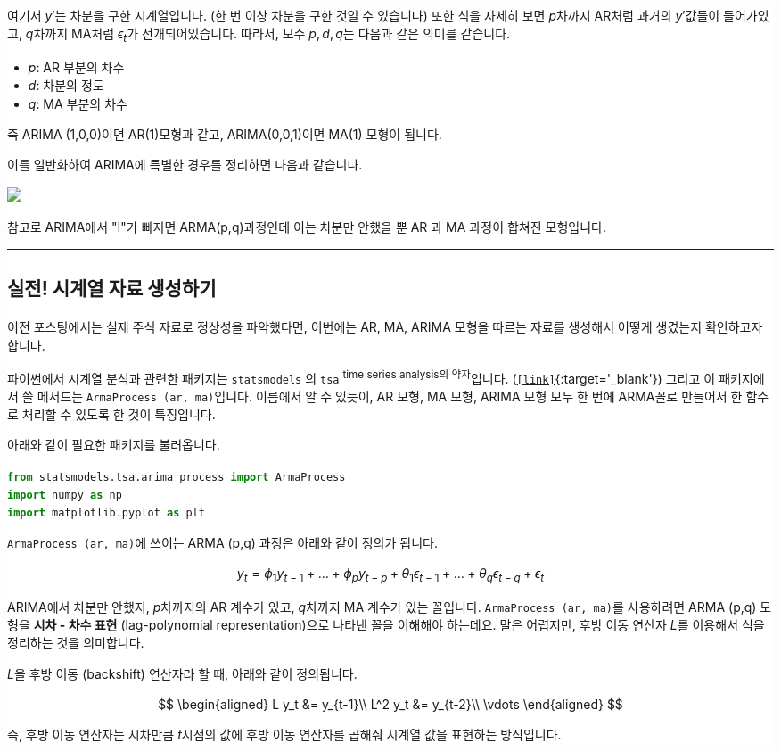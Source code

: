 여기서 $y'$는 차분을 구한 시계열입니다. (한 번 이상 차분을 구한 것일 수 있습니다) 또한 식을 자세히 보면 $p$차까지 AR처럼 과거의 $y'$값들이 들어가있고, $q$차까지 MA처럼 $\epsilon_t$가 전개되어있습니다. 따라서, 모수 $p, d, q$는 다음과 같은 의미를 같습니다.
* $p$: AR 부분의 차수
* $d$: 차분의 정도
* $q$: MA 부분의 차수

즉 ARIMA (1,0,0)이면 AR(1)모형과 같고, ARIMA(0,0,1)이면 MA(1) 모형이 됩니다. 

이를 일반화하여 ARIMA에 특별한 경우를 정리하면 다음과 같습니다.

![](../../images/arima-special.png)

참고로 ARIMA에서 "I"가 빠지면 ARMA(p,q)과정인데 이는 차분만 안했을 뿐 AR 과 MA 과정이 합쳐진 모형입니다.


---
## 실전! 시계열 자료 생성하기

이전 포스팅에서는 실제 주식 자료로 정상성을 파악했다면, 이번에는 AR, MA, ARIMA 모형을 따르는 자료를 생성해서 어떻게 생겼는지 확인하고자 합니다.

파이썬에서 시계열 분석과 관련한 패키지는 `statsmodels` 의 `tsa` <sup>time series analysis의 약자</sup>입니다. ([`[link]`](https://www.statsmodels.org/stable/tsa.html){:target='_blank'})
그리고 이 패키지에서 쓸 메서드는 `ArmaProcess (ar, ma)`입니다. 이름에서 알 수 있듯이, AR 모형, MA 모형, ARIMA 모형 모두 한 번에 ARMA꼴로 만들어서 한 함수로 처리할 수 있도록 한 것이 특징입니다.

아래와 같이 필요한 패키지를 불러옵니다.

```python
from statsmodels.tsa.arima_process import ArmaProcess
import numpy as np
import matplotlib.pyplot as plt
```

`ArmaProcess (ar, ma)`에 쓰이는 ARMA (p,q) 과정은 아래와 같이 정의가 됩니다.

$$
y_{t}=\phi_{1}y_{t-1}+\ldots+\phi_{p}y_{t-p}+\theta_{1}\epsilon_{t-1}
       +\ldots+\theta_{q}\epsilon_{t-q}+\epsilon_{t}
$$

ARIMA에서 차분만 안했지, $p$차까지의 AR 계수가 있고, $q$차까지 MA 계수가 있는 꼴입니다.
`ArmaProcess (ar, ma)`를 사용하려면 ARMA (p,q) 모형을 **시차 - 차수 표현** (lag-polynomial representation)으로 나타낸 꼴을 이해해야 하는데요. 
말은 어렵지만, 후방 이동 연산자 $L$를 이용해서 식을 정리하는 것을 의미합니다.

$L$을 후방 이동 (backshift) 연산자라 할 때, 아래와 같이 정의됩니다.

$$
\begin{aligned}
L y_t &= y_{t-1}\\
L^2 y_t &= y_{t-2}\\
\vdots
\end{aligned}
$$

즉, 후방 이동 연산자는 시차만큼 $t$시점의 값에 후방 이동 연산자를 곱해줘 시계열 값을 표현하는 방식입니다.

